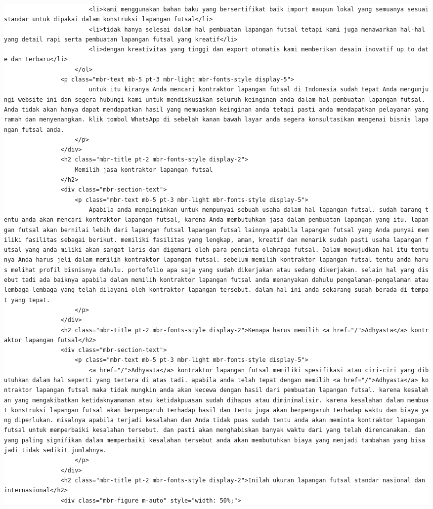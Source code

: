                             <li>kami menggunakan bahan baku yang bersertifikat baik import maupun lokal yang semuanya sesuai standar untuk dipakai dalam konstruksi lapangan futsal</li>
                            <li>tidak hanya selesai dalam hal pembuatan lapangan futsal tetapi kami juga menawarkan hal-hal yang detail rapi serta pembuatan lapangan futsal yang kreatif</li>
                            <li>dengan kreativitas yang tinggi dan export otomatis kami memberikan desain inovatif up to date dan terbaru</li>
                        </ol>
                    <p class="mbr-text mb-5 pt-3 mbr-light mbr-fonts-style display-5">
                            untuk itu kiranya Anda mencari kontraktor lapangan futsal di Indonesia sudah tepat Anda mengunjungi website ini dan segera hubungi kami untuk mendiskusikan seluruh keinginan anda dalam hal pembuatan lapangan futsal. Anda tidak akan hanya dapat mendapatkan hasil yang memuaskan keinginan anda tetapi pasti anda mendapatkan pelayanan yang ramah dan menyenangkan. klik tombol WhatsApp di sebelah kanan bawah layar anda segera konsultasikan mengenai bisnis lapangan futsal anda.
                        </p>
                    </div>
                    <h2 class="mbr-title pt-2 mbr-fonts-style display-2">
                        Memilih jasa kontraktor lapangan futsal
                    </h2>
                    <div class="mbr-section-text">
                        <p class="mbr-text mb-5 pt-3 mbr-light mbr-fonts-style display-5">
                            Apabila anda menginginkan untuk mempunyai sebuah usaha dalam hal lapangan futsal. sudah barang tentu anda akan mencari kontraktor lapangan futsal, karena Anda membutuhkan jasa dalam pembuatan lapangan yang itu. lapangan futsal akan bernilai lebih dari lapangan futsal lapangan futsal lainnya apabila lapangan futsal yang Anda punyai memiliki fasilitas sebagai berikut. memiliki fasilitas yang lengkap, aman, kreatif dan menarik sudah pasti usaha lapangan futsal yang anda miliki akan sangat laris dan digemari oleh para pencinta olahraga futsal. Dalam mewujudkan hal itu tentunya Anda harus jeli dalam memilih kontraktor lapangan futsal. sebelum memilih kontraktor lapangan futsal tentu anda harus melihat profil bisnisnya dahulu. portofolio apa saja yang sudah dikerjakan atau sedang dikerjakan. selain hal yang disebut tadi ada baiknya apabila dalam memilih kontraktor lapangan futsal anda menanyakan dahulu pengalaman-pengalaman atau lembaga-lembaga yang telah dilayani oleh kontraktor lapangan tersebut. dalam hal ini anda sekarang sudah berada di tempat yang tepat.
                        </p>
                    </div>
                    <h2 class="mbr-title pt-2 mbr-fonts-style display-2">Kenapa harus memilih <a href="/">Adhyasta</a> kontraktor lapangan futsal</h2>
                    <div class="mbr-section-text">
                        <p class="mbr-text mb-5 pt-3 mbr-light mbr-fonts-style display-5">
                            <a href="/">Adhyasta</a> kontraktor lapangan futsal memiliki spesifikasi atau ciri-ciri yang dibutuhkan dalam hal seperti yang tertera di atas tadi. apabila anda telah tepat dengan memilih <a href="/">Adhyasta</a> kontraktor lapangan futsal maka tidak mungkin anda akan kecewa dengan hasil dari pembuatan lapangan futsal. karena kesalahan yang mengakibatkan ketidaknyamanan atau ketidakpuasan sudah dihapus atau diminimalisir. karena kesalahan dalam membuat konstruksi lapangan futsal akan berpengaruh terhadap hasil dan tentu juga akan berpengaruh terhadap waktu dan biaya yang diperlukan. misalnya apabila terjadi kesalahan dan Anda tidak puas sudah tentu anda akan meminta kontraktor lapangan futsal untuk memperbaiki kesalahan tersebut. dan pasti akan menghabiskan banyak waktu dari yang telah direncanakan. dan yang paling signifikan dalam memperbaiki kesalahan tersebut anda akan membutuhkan biaya yang menjadi tambahan yang bisa jadi tidak sedikit jumlahnya.
                        </p>
                    </div>
                    <h2 class="mbr-title pt-2 mbr-fonts-style display-2">Inilah ukuran lapangan futsal standar nasional dan internasional</h2>
                    <div class="mbr-figure m-auto" style="width: 50%;">